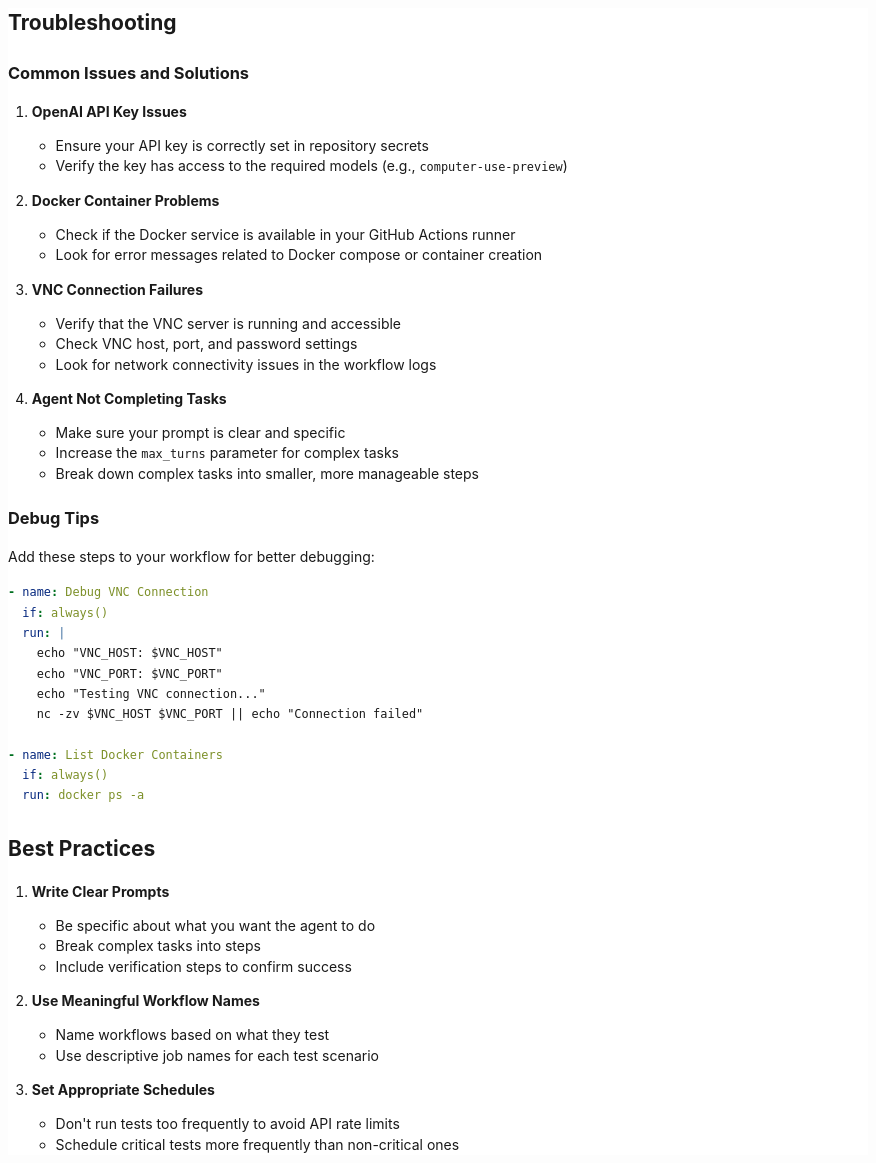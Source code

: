 ## Troubleshooting

### Common Issues and Solutions

1. **OpenAI API Key Issues**
   - Ensure your API key is correctly set in repository secrets
   - Verify the key has access to the required models (e.g., `computer-use-preview`)

2. **Docker Container Problems**
   - Check if the Docker service is available in your GitHub Actions runner
   - Look for error messages related to Docker compose or container creation

3. **VNC Connection Failures**
   - Verify that the VNC server is running and accessible
   - Check VNC host, port, and password settings
   - Look for network connectivity issues in the workflow logs

4. **Agent Not Completing Tasks**
   - Make sure your prompt is clear and specific
   - Increase the `max_turns` parameter for complex tasks
   - Break down complex tasks into smaller, more manageable steps

### Debug Tips

Add these steps to your workflow for better debugging:

```yaml
- name: Debug VNC Connection
  if: always()
  run: |
    echo "VNC_HOST: $VNC_HOST"
    echo "VNC_PORT: $VNC_PORT"
    echo "Testing VNC connection..."
    nc -zv $VNC_HOST $VNC_PORT || echo "Connection failed"

- name: List Docker Containers
  if: always()
  run: docker ps -a
```

## Best Practices

1. **Write Clear Prompts**
   - Be specific about what you want the agent to do
   - Break complex tasks into steps
   - Include verification steps to confirm success

2. **Use Meaningful Workflow Names**
   - Name workflows based on what they test
   - Use descriptive job names for each test scenario

3. **Set Appropriate Schedules**
   - Don't run tests too frequently to avoid API rate limits
   - Schedule critical tests more frequently than non-critical ones

